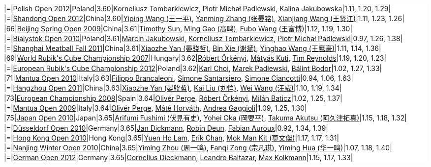 |=|[Polish Open 2012](https://www.worldcubeassociation.org/competitions/PolishOpen2012)|Poland|3.60|[Korneliusz Tombarkiewicz](https://www.worldcubeassociation.org/persons/2009TOMB01), [Piotr Michał Padlewski](https://www.worldcubeassociation.org/persons/2008PADL01), [Kalina Jakubowska](https://www.worldcubeassociation.org/persons/2009BRZE01)|1.11, 1.20, 1.29|  
|=|[Shandong Open 2012](https://www.worldcubeassociation.org/competitions/ShandongOpen2012)|China|3.60|[Yiping Wang (王一平)](https://www.worldcubeassociation.org/persons/2012WANG21), [Yanming Zhang (张晏铭)](https://www.worldcubeassociation.org/persons/2012ZHAN38), [Xianjiang Wang (王贤江)](https://www.worldcubeassociation.org/persons/2011WANG37)|1.11, 1.23, 1.26|  
|66|[Beijing Spring Open 2009](https://www.worldcubeassociation.org/competitions/BeijingSpringOpen2009)|China|3.61|[Timothy Sun](https://www.worldcubeassociation.org/persons/2007SUNT01), [Ming Gao (高鸣)](https://www.worldcubeassociation.org/persons/2007MING01), [Fubo Wang (王富博)](https://www.worldcubeassociation.org/persons/2007FUBO01)|1.12, 1.19, 1.30|  
|=|[Bialystok Open 2010](https://www.worldcubeassociation.org/competitions/BialystokOpen2010)|Poland|3.61|[Marcin Jakubowski](https://www.worldcubeassociation.org/persons/2007JAKU01), [Korneliusz Tombarkiewicz](https://www.worldcubeassociation.org/persons/2009TOMB01), [Piotr Michał Padlewski](https://www.worldcubeassociation.org/persons/2008PADL01)|0.97, 1.26, 1.38|  
|=|[Shanghai Meatball Fall 2011](https://www.worldcubeassociation.org/competitions/ShanghaiMeatballFall2011)|China|3.61|[Xiaozhe Yan (晏骁哲)](https://www.worldcubeassociation.org/persons/2010YANX02), [Bin Xie (谢斌)](https://www.worldcubeassociation.org/persons/2010XIEB01), [Yinghao Wang (王鹰豪)](https://www.worldcubeassociation.org/persons/2010WANG07)|1.11, 1.14, 1.36|  
|69|[World Rubik's Cube Championship 2007](https://www.worldcubeassociation.org/competitions/WC2007)|Hungary|3.62|[Róbert Örkényi](https://www.worldcubeassociation.org/persons/2006ORKE01), [Mátyás Kuti](https://www.worldcubeassociation.org/persons/2006KUTI01), [Tim Reynolds](https://www.worldcubeassociation.org/persons/2005REYN01)|1.19, 1.20, 1.23|  
|=|[European Rubik's Cube Championship 2012](https://www.worldcubeassociation.org/competitions/Euro2012)|Poland|3.62|[Karl Choi](https://www.worldcubeassociation.org/persons/2011CHOI01), [Marek Padlewski](https://www.worldcubeassociation.org/persons/2009PADL01), [Bálint Bodor](https://www.worldcubeassociation.org/persons/2008BODO01)|1.02, 1.27, 1.33|  
|71|[Mantua Open 2010](https://www.worldcubeassociation.org/competitions/MantuaOpen2010)|Italy|3.63|[Filippo Brancaleoni](https://www.worldcubeassociation.org/persons/2008BRAN01), [Simone Santarsiero](https://www.worldcubeassociation.org/persons/2009SANT01), [Simone Ciancotti](https://www.worldcubeassociation.org/persons/2009CIAN01)|0.94, 1.06, 1.63|  
|=|[Hangzhou Open 2011](https://www.worldcubeassociation.org/competitions/HangzhouOpen2011)|China|3.63|[Xiaozhe Yan (晏骁哲)](https://www.worldcubeassociation.org/persons/2010YANX02), [Kai Liu (刘恺)](https://www.worldcubeassociation.org/persons/2009LIUK01), [Wei Wang (汪威)](https://www.worldcubeassociation.org/persons/2011WANG42)|1.10, 1.19, 1.34|  
|73|[European Championship 2008](https://www.worldcubeassociation.org/competitions/Euro2008)|Spain|3.64|[Olivér Perge](https://www.worldcubeassociation.org/persons/2007PERG01), [Róbert Örkényi](https://www.worldcubeassociation.org/persons/2006ORKE01), [Milán Baticz](https://www.worldcubeassociation.org/persons/2005BATI01)|1.02, 1.25, 1.37|  
|=|[Mantua Open 2009](https://www.worldcubeassociation.org/competitions/MantuaOpen2009)|Italy|3.64|[Olivér Perge](https://www.worldcubeassociation.org/persons/2007PERG01), [Máté Horváth](https://www.worldcubeassociation.org/persons/2007HORV01), [Andrea Gaggioli](https://www.worldcubeassociation.org/persons/2009GAGG02)|1.09, 1.25, 1.30|  
|75|[Japan Open 2010](https://www.worldcubeassociation.org/competitions/JapanOpen2010)|Japan|3.65|[Arifumi Fushimi (伏見有史)](https://www.worldcubeassociation.org/persons/2009FUSH01), [Yohei Oka (岡要平)](https://www.worldcubeassociation.org/persons/2006OKAY01), [Takuma Akutsu (阿久津拓真)](https://www.worldcubeassociation.org/persons/2007AKUT01)|1.15, 1.18, 1.32|  
|=|[Düsseldorf Open 2010](https://www.worldcubeassociation.org/competitions/DusseldorfOpen2010)|Germany|3.65|[Jan Dickmann](https://www.worldcubeassociation.org/persons/2009DICK01), [Robin Deun](https://www.worldcubeassociation.org/persons/2009DEUN01), [Fabian Auroux](https://www.worldcubeassociation.org/persons/2009AURO01)|0.92, 1.34, 1.39|  
|=|[Hong Kong Open 2010](https://www.worldcubeassociation.org/competitions/HongKongOpen2010)|Hong Kong|3.65|[Yuen Ho Lam](https://www.worldcubeassociation.org/persons/2008LAMY01), [Erik Chan](https://www.worldcubeassociation.org/persons/2010CHAN11), [Mok Man Kit (莫文傑)](https://www.worldcubeassociation.org/persons/2009KITM01)|1.17, 1.17, 1.31|  
|=|[Nanjing Winter Open 2010](https://www.worldcubeassociation.org/competitions/NanjingWinter2010)|China|3.65|[Yiming Zhou (周一鸣)](https://www.worldcubeassociation.org/persons/2009ZHOU06), [Fanqi Zong (宗凡琪)](https://www.worldcubeassociation.org/persons/2009ZONG02), [Yiming Hua (华一鸣)](https://www.worldcubeassociation.org/persons/2008HUAY01)|1.07, 1.18, 1.40|  
|=|[German Open 2012](https://www.worldcubeassociation.org/competitions/GermanOpen2012)|Germany|3.65|[Cornelius Dieckmann](https://www.worldcubeassociation.org/persons/2009DIEC01), [Leandro Baltazar](https://www.worldcubeassociation.org/persons/2009BALT02), [Max Kolkmann](https://www.worldcubeassociation.org/persons/2011KOLK01)|1.15, 1.17, 1.33|  